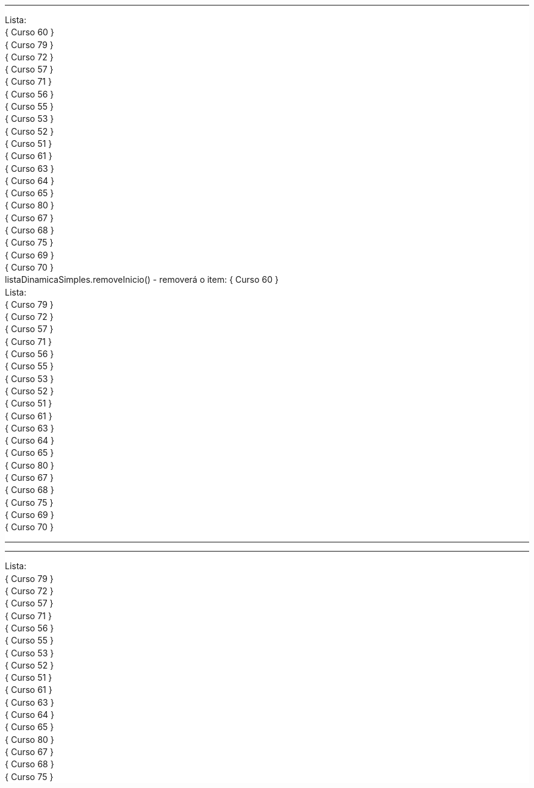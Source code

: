 __________________  
Lista:   
{ Curso 60 }  
{ Curso 79 }  
{ Curso 72 }  
{ Curso 57 }  
{ Curso 71 }  
{ Curso 56 }  
{ Curso 55 }  
{ Curso 53 }  
{ Curso 52 }  
{ Curso 51 }  
{ Curso 61 }  
{ Curso 63 }  
{ Curso 64 }  
{ Curso 65 }  
{ Curso 80 }  
{ Curso 67 }  
{ Curso 68 }  
{ Curso 75 }  
{ Curso 69 }  
{ Curso 70 }  
listaDinamicaSimples.removeInicio() - removerá o item: { Curso 60 }  
Lista:   
{ Curso 79 }  
{ Curso 72 }  
{ Curso 57 }  
{ Curso 71 }  
{ Curso 56 }  
{ Curso 55 }  
{ Curso 53 }  
{ Curso 52 }  
{ Curso 51 }  
{ Curso 61 }  
{ Curso 63 }  
{ Curso 64 }  
{ Curso 65 }  
{ Curso 80 }  
{ Curso 67 }  
{ Curso 68 }  
{ Curso 75 }  
{ Curso 69 }  
{ Curso 70 }  
__________________  
__________________  
Lista:   
{ Curso 79 }  
{ Curso 72 }  
{ Curso 57 }  
{ Curso 71 }  
{ Curso 56 }  
{ Curso 55 }  
{ Curso 53 }  
{ Curso 52 }  
{ Curso 51 }  
{ Curso 61 }  
{ Curso 63 }  
{ Curso 64 }  
{ Curso 65 }  
{ Curso 80 }  
{ Curso 67 }  
{ Curso 68 }  
{ Curso 75 }  